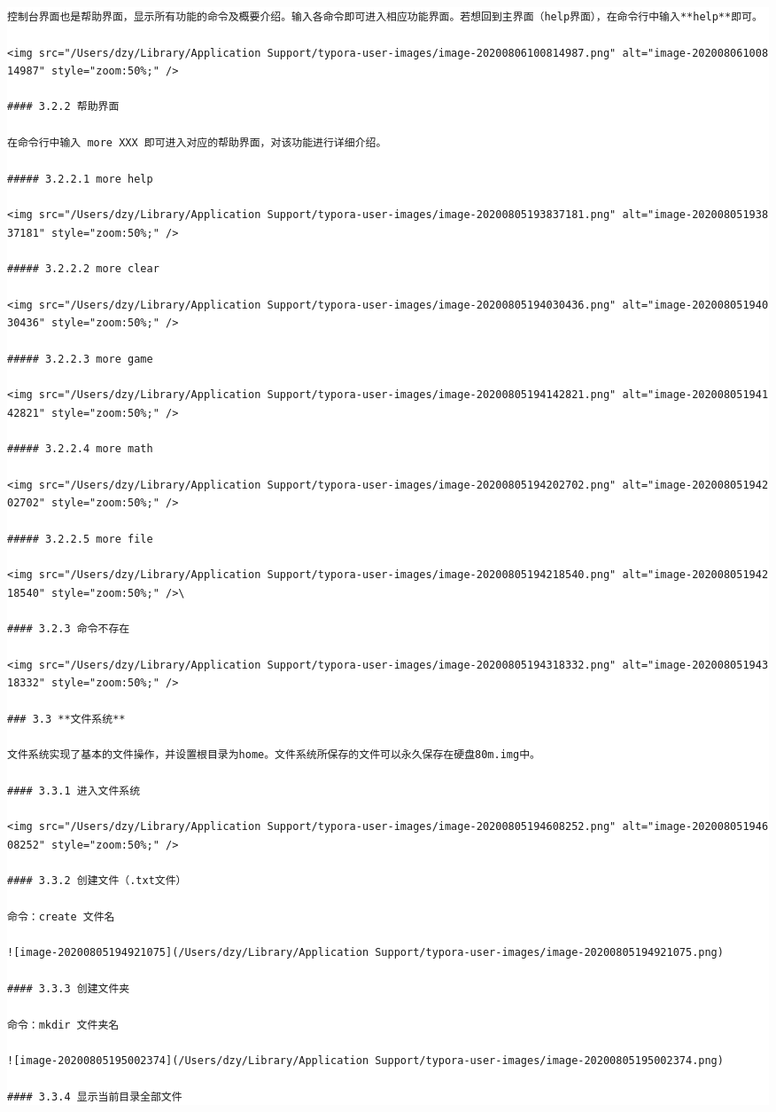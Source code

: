    ```
控制台界面也是帮助界面，显示所有功能的命令及概要介绍。输入各命令即可进入相应功能界面。若想回到主界面（help界面），在命令行中输入**help**即可。

<img src="/Users/dzy/Library/Application Support/typora-user-images/image-20200806100814987.png" alt="image-20200806100814987" style="zoom:50%;" />

#### 3.2.2 帮助界面

在命令行中输入 more XXX 即可进入对应的帮助界面，对该功能进行详细介绍。

##### 3.2.2.1 more help

<img src="/Users/dzy/Library/Application Support/typora-user-images/image-20200805193837181.png" alt="image-20200805193837181" style="zoom:50%;" />

##### 3.2.2.2 more clear

<img src="/Users/dzy/Library/Application Support/typora-user-images/image-20200805194030436.png" alt="image-20200805194030436" style="zoom:50%;" />

##### 3.2.2.3 more game

<img src="/Users/dzy/Library/Application Support/typora-user-images/image-20200805194142821.png" alt="image-20200805194142821" style="zoom:50%;" />

##### 3.2.2.4 more math

<img src="/Users/dzy/Library/Application Support/typora-user-images/image-20200805194202702.png" alt="image-20200805194202702" style="zoom:50%;" />

##### 3.2.2.5 more file

<img src="/Users/dzy/Library/Application Support/typora-user-images/image-20200805194218540.png" alt="image-20200805194218540" style="zoom:50%;" />\

#### 3.2.3 命令不存在

<img src="/Users/dzy/Library/Application Support/typora-user-images/image-20200805194318332.png" alt="image-20200805194318332" style="zoom:50%;" />

### 3.3 **文件系统**

文件系统实现了基本的文件操作，并设置根目录为home。文件系统所保存的文件可以永久保存在硬盘80m.img中。

#### 3.3.1 进入文件系统

<img src="/Users/dzy/Library/Application Support/typora-user-images/image-20200805194608252.png" alt="image-20200805194608252" style="zoom:50%;" />

#### 3.3.2 创建文件（.txt文件）

命令：create 文件名

![image-20200805194921075](/Users/dzy/Library/Application Support/typora-user-images/image-20200805194921075.png)

#### 3.3.3 创建文件夹

命令：mkdir 文件夹名

![image-20200805195002374](/Users/dzy/Library/Application Support/typora-user-images/image-20200805195002374.png)

#### 3.3.4 显示当前目录全部文件
   ```